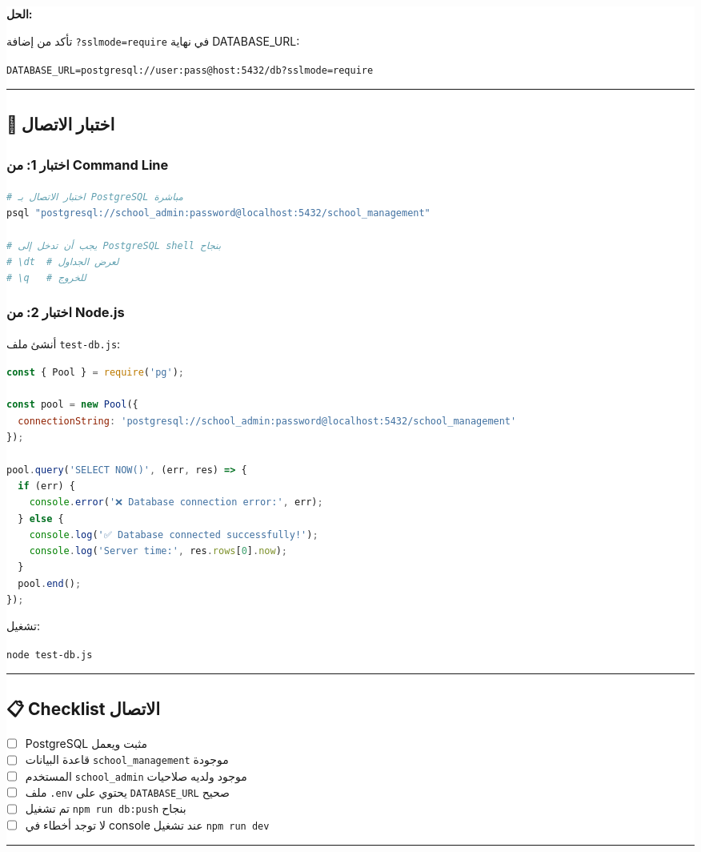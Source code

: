 **الحل:**

تأكد من إضافة `?sslmode=require` في نهاية DATABASE_URL:

```env
DATABASE_URL=postgresql://user:pass@host:5432/db?sslmode=require
```

---

## 🧪 اختبار الاتصال

### اختبار 1: من Command Line

```bash
# اختبار الاتصال بـ PostgreSQL مباشرة
psql "postgresql://school_admin:password@localhost:5432/school_management"

# يجب أن تدخل إلى PostgreSQL shell بنجاح
# \dt  # لعرض الجداول
# \q   # للخروج
```

### اختبار 2: من Node.js

أنشئ ملف `test-db.js`:

```javascript
const { Pool } = require('pg');

const pool = new Pool({
  connectionString: 'postgresql://school_admin:password@localhost:5432/school_management'
});

pool.query('SELECT NOW()', (err, res) => {
  if (err) {
    console.error('❌ Database connection error:', err);
  } else {
    console.log('✅ Database connected successfully!');
    console.log('Server time:', res.rows[0].now);
  }
  pool.end();
});
```

تشغيل:
```bash
node test-db.js
```

---

## 📋 Checklist الاتصال

- [ ] PostgreSQL مثبت ويعمل
- [ ] قاعدة البيانات `school_management` موجودة
- [ ] المستخدم `school_admin` موجود ولديه صلاحيات
- [ ] ملف `.env` يحتوي على `DATABASE_URL` صحيح
- [ ] تم تشغيل `npm run db:push` بنجاح
- [ ] لا توجد أخطاء في console عند تشغيل `npm run dev`

---